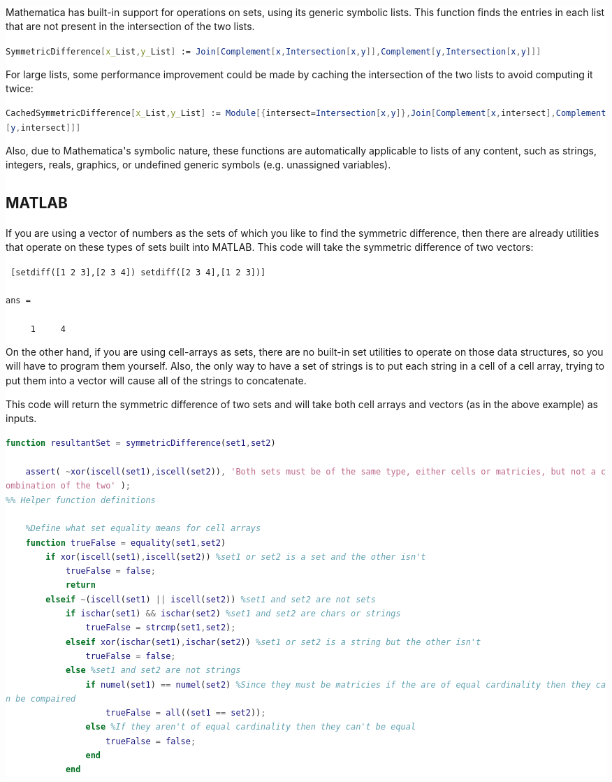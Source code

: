 Mathematica has built-in support for operations on sets, using its generic symbolic lists. This function finds the entries in each list that are not present in the intersection of the two lists.

```Mathematica
SymmetricDifference[x_List,y_List] := Join[Complement[x,Intersection[x,y]],Complement[y,Intersection[x,y]]]
```

For large lists, some performance improvement could be made by caching the intersection of the two lists to avoid computing it twice:

```Mathematica
CachedSymmetricDifference[x_List,y_List] := Module[{intersect=Intersection[x,y]},Join[Complement[x,intersect],Complement[y,intersect]]]
```

Also, due to Mathematica's symbolic nature, these functions are automatically applicable to lists of any content, such as strings, integers, reals, graphics, or undefined generic symbols (e.g. unassigned variables).


## MATLAB

If you are using a vector of numbers as the sets of which you like to find the symmetric difference, then there are already utilities that operate on these types of sets built into MATLAB. This code will take the symmetric difference of two vectors:

```MATLAB>>
 [setdiff([1 2 3],[2 3 4]) setdiff([2 3 4],[1 2 3])]

ans =

     1     4
```

On the other hand, if you are using cell-arrays as sets, there are no built-in set utilities to operate on those data structures, so you will have to program them yourself. Also, the only way to have a set of strings is to put each string in a cell of a cell array, trying to put them into a vector will cause all of the strings to concatenate.

This code will return the symmetric difference of two sets and will take both cell arrays and vectors (as in the above example) as inputs.


```MATLAB
function resultantSet = symmetricDifference(set1,set2)

    assert( ~xor(iscell(set1),iscell(set2)), 'Both sets must be of the same type, either cells or matricies, but not a combination of the two' );
%% Helper function definitions

    %Define what set equality means for cell arrays
    function trueFalse = equality(set1,set2)
        if xor(iscell(set1),iscell(set2)) %set1 or set2 is a set and the other isn't
            trueFalse = false;
            return
        elseif ~(iscell(set1) || iscell(set2)) %set1 and set2 are not sets
            if ischar(set1) && ischar(set2) %set1 and set2 are chars or strings
                trueFalse = strcmp(set1,set2);
            elseif xor(ischar(set1),ischar(set2)) %set1 or set2 is a string but the other isn't
                trueFalse = false;
            else %set1 and set2 are not strings
                if numel(set1) == numel(set2) %Since they must be matricies if the are of equal cardinality then they can be compaired
                    trueFalse = all((set1 == set2));
                else %If they aren't of equal cardinality then they can't be equal
                    trueFalse = false;
                end
            end
```